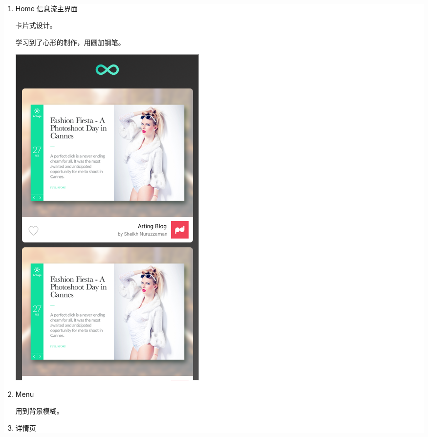 1. Home 信息流主界面

   卡片式设计。

   学习到了心形的制作，用圆加钢笔。

   ![](../design/output/2_home.png)

1. Menu

   用到背景模糊。

1. 详情页
